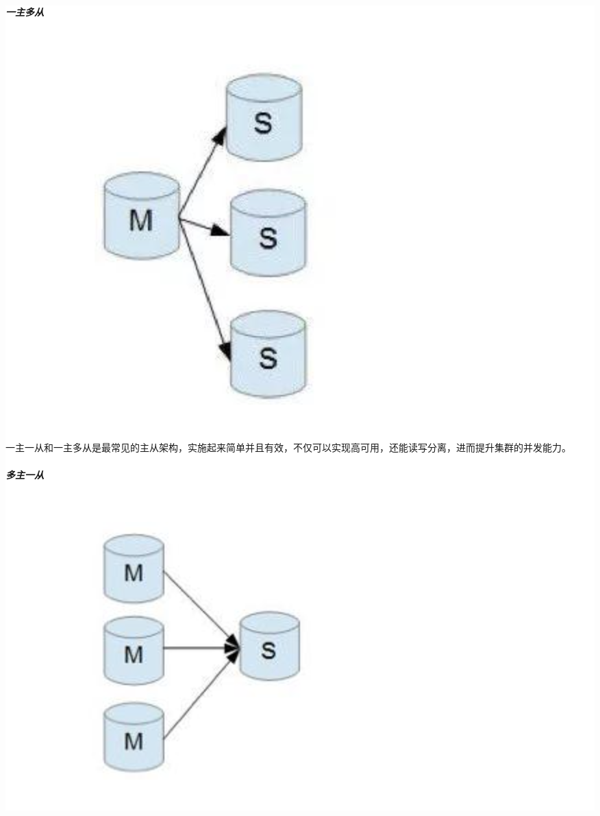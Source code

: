 ##### 一主多从

![image-20210412211310034](imgs/image-20210412211310034.png)

一主一从和一主多从是最常见的主从架构，实施起来简单并且有效，不仅可以实现高可用，还能读写分离，进而提升集群的并发能力。

##### 多主一从

![image-20210412211342974](imgs/image-20210412211342974.png)
